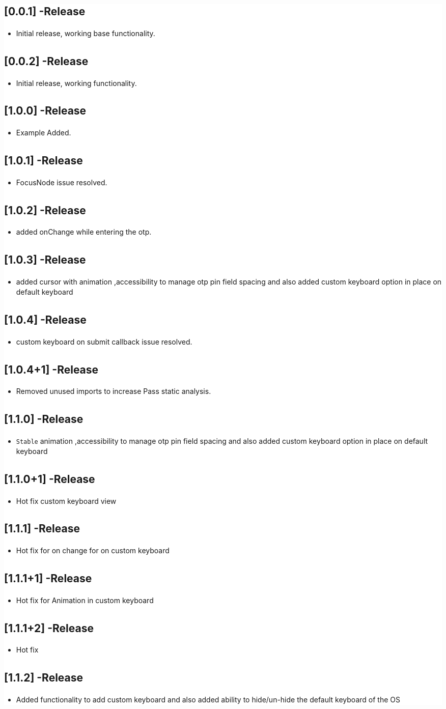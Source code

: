 ## [0.0.1] -Release
* Initial release, working base functionality.

## [0.0.2] -Release
* Initial release, working functionality.

## [1.0.0] -Release
* Example Added.

## [1.0.1] -Release
* FocusNode issue resolved.

## [1.0.2] -Release
* added onChange while entering the otp.

## [1.0.3] -Release
* added cursor with animation ,accessibility to manage otp pin field spacing and also added custom keyboard option in place on default keyboard

## [1.0.4] -Release
* custom keyboard on submit callback issue resolved.

## [1.0.4+1] -Release
* Removed unused imports to increase Pass static analysis.

## [1.1.0] -Release
* `Stable`  animation ,accessibility to manage otp pin field spacing and also added custom keyboard option in place on default keyboard

## [1.1.0+1] -Release
* Hot fix custom keyboard view

## [1.1.1] -Release
* Hot fix for on change for on custom keyboard

## [1.1.1+1] -Release
* Hot fix for Animation in custom keyboard

## [1.1.1+2] -Release
* Hot fix

## [1.1.2] -Release
* Added functionality to add custom keyboard and also added ability to hide/un-hide the default keyboard of the OS
